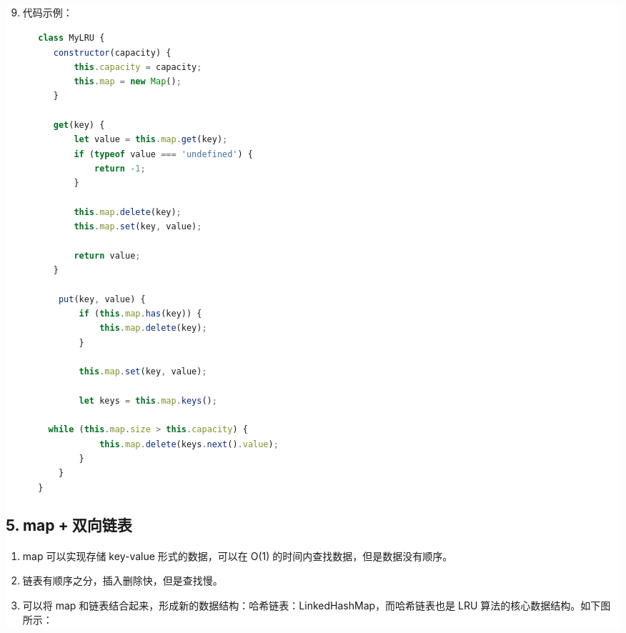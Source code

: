 9. 代码示例：
   ```js
      class MyLRU {
         constructor(capacity) {
             this.capacity = capacity;
             this.map = new Map();
         }

         get(key) {
             let value = this.map.get(key);
             if (typeof value === 'undefined') {
                 return -1;
             }

             this.map.delete(key);
             this.map.set(key, value);

             return value;
         }

          put(key, value) {
              if (this.map.has(key)) {
                  this.map.delete(key);
              }

              this.map.set(key, value);

              let keys = this.map.keys();

        while (this.map.size > this.capacity) {
                  this.map.delete(keys.next().value);
              }
          }
      }
   ```

## 5. map + 双向链表

1. map 可以实现存储 key-value 形式的数据，可以在 O(1) 的时间内查找数据，但是数据没有顺序。

2. 链表有顺序之分，插入删除快，但是查找慢。

3. 可以将 map 和链表结合起来，形成新的数据结构：哈希链表：LinkedHashMap，而哈希链表也是 LRU 算法的核心数据结构。如下图所示：